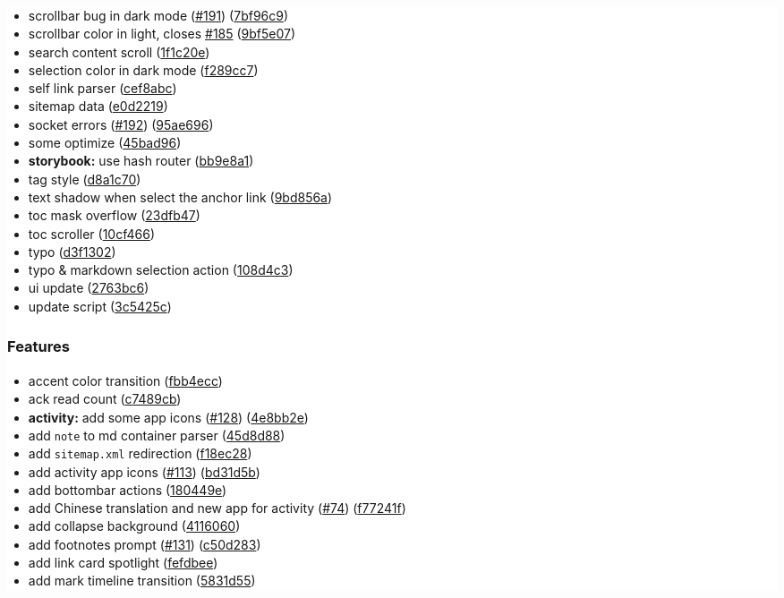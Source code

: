 * scrollbar bug in dark mode ([#191](https://github.com/Innei/sprightly/issues/191)) ([7bf96c9](https://github.com/Innei/sprightly/commit/7bf96c9ca48ed301de110b832c0cac51c4ea671b))
* scrollbar color in light, closes [#185](https://github.com/Innei/sprightly/issues/185) ([9bf5e07](https://github.com/Innei/sprightly/commit/9bf5e07c3135b6f4ef64c95620b820c76c32f5bb))
* search content scroll ([1f1c20e](https://github.com/Innei/sprightly/commit/1f1c20e364e3968833c74a7cb331a5ab90e3b8ca))
* selection color in dark mode ([f289cc7](https://github.com/Innei/sprightly/commit/f289cc7e52bbf75a96013e05283ab62ceb6889df))
* self link parser ([cef8abc](https://github.com/Innei/sprightly/commit/cef8abc3ac04b416ff4c8151e3175be27dc7dfd8))
* sitemap data ([e0d2219](https://github.com/Innei/sprightly/commit/e0d2219b3267e0aa597d4cb1b0c52caae08f9f4f))
* socket errors ([#192](https://github.com/Innei/sprightly/issues/192)) ([95ae696](https://github.com/Innei/sprightly/commit/95ae696a1a77bab3010fc0968462bafcd8b3608e))
* some optimize ([45bad96](https://github.com/Innei/sprightly/commit/45bad96c4a44a151da5a8bdda973839ae63f7f1f))
* **storybook:** use hash router ([bb9e8a1](https://github.com/Innei/sprightly/commit/bb9e8a173dff6c0c086ecc09b116d0258edf8cb8))
* tag style ([d8a1c70](https://github.com/Innei/sprightly/commit/d8a1c7004f194fd4f0c1547b72cf7e66f0cadd5c))
* text shadow when select the anchor link ([9bd856a](https://github.com/Innei/sprightly/commit/9bd856a42af5494a52947706d858c5484571a0c5))
* toc mask overflow ([23dfb47](https://github.com/Innei/sprightly/commit/23dfb47d4252eaacf4e8881d1a378f4146a31691))
* toc scroller ([10cf466](https://github.com/Innei/sprightly/commit/10cf46633f60a7f4a20396d0f9967c82f97ffaf5))
* typo ([d3f1302](https://github.com/Innei/sprightly/commit/d3f13029bfe57f101379c353f53824a946bbcebf))
* typo & markdown selection action ([108d4c3](https://github.com/Innei/sprightly/commit/108d4c3e927e1c9c9304e41a0631f91958477d9f))
* ui update ([2763bc6](https://github.com/Innei/sprightly/commit/2763bc6e923e4ba4edc7a8480e2542489ef6800c))
* update script ([3c5425c](https://github.com/Innei/sprightly/commit/3c5425cc9c7950d16a6addef3e75563c445fa279))


### Features

* accent color transition ([fbb4ecc](https://github.com/Innei/sprightly/commit/fbb4ecc72b9d889d77338bb0971bf6583df2f2b6))
* ack read count ([c7489cb](https://github.com/Innei/sprightly/commit/c7489cb33fc425fd9a73781c9fba741aebd556a2))
* **activity:** add some app icons ([#128](https://github.com/Innei/sprightly/issues/128)) ([4e8bb2e](https://github.com/Innei/sprightly/commit/4e8bb2e09bf47e844d723efde2b9229233b29125))
* add `note` to md container parser ([45d8d88](https://github.com/Innei/sprightly/commit/45d8d881fe2837e5b92d95264eff02679efbe0e4))
* add `sitemap.xml` redirection ([f18ec28](https://github.com/Innei/sprightly/commit/f18ec2825c43c0b7e16679ad5205476f3e2750e6))
* add activity app icons ([#113](https://github.com/Innei/sprightly/issues/113)) ([bd31d5b](https://github.com/Innei/sprightly/commit/bd31d5be55d9b79a00ae2ed2193aa4ac224e1cac))
* add bottombar actions ([180449e](https://github.com/Innei/sprightly/commit/180449e9cd49673ffe122ce7dac15e1ee9973046))
* add Chinese translation and new app for activity ([#74](https://github.com/Innei/sprightly/issues/74)) ([f77241f](https://github.com/Innei/sprightly/commit/f77241fdf51de90e6323362ea9fda325746eb7ab))
* add collapse background ([4116060](https://github.com/Innei/sprightly/commit/4116060f4c5daa4f84218ceadf0031fb759cc9c7))
* add footnotes prompt ([#131](https://github.com/Innei/sprightly/issues/131)) ([c50d283](https://github.com/Innei/sprightly/commit/c50d28305bbfac8fb92b5ca5625724e10b3b4ac9))
* add link card spotlight ([fefdbee](https://github.com/Innei/sprightly/commit/fefdbee82673c1a8ef5a00e5f8157076e6f6b1d0))
* add mark timeline transition ([5831d55](https://github.com/Innei/sprightly/commit/5831d55283e816c6d7c0768e6d952ee14c973229))
